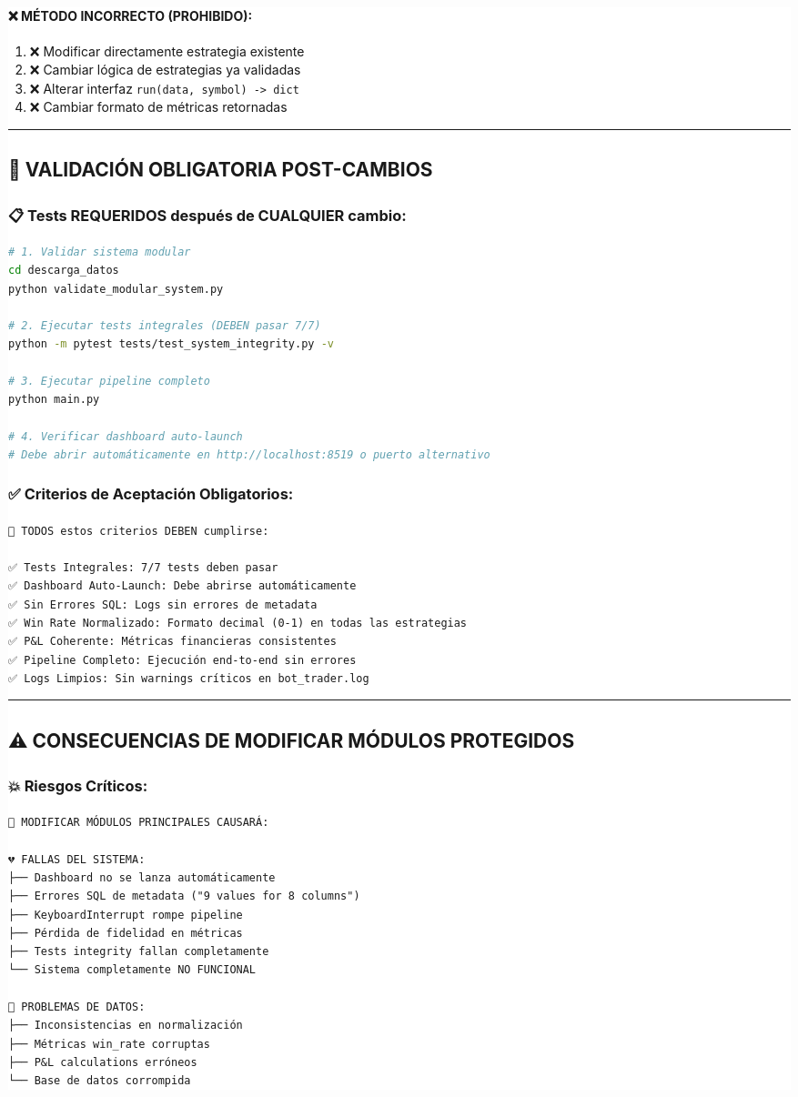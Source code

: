 #### **❌ MÉTODO INCORRECTO (PROHIBIDO):**
1. ❌ Modificar directamente estrategia existente
2. ❌ Cambiar lógica de estrategias ya validadas  
3. ❌ Alterar interfaz `run(data, symbol) -> dict`
4. ❌ Cambiar formato de métricas retornadas

---

## 🧪 **VALIDACIÓN OBLIGATORIA POST-CAMBIOS**

### 📋 **Tests REQUERIDOS después de CUALQUIER cambio:**

```bash
# 1. Validar sistema modular
cd descarga_datos
python validate_modular_system.py

# 2. Ejecutar tests integrales (DEBEN pasar 7/7)
python -m pytest tests/test_system_integrity.py -v

# 3. Ejecutar pipeline completo
python main.py

# 4. Verificar dashboard auto-launch
# Debe abrir automáticamente en http://localhost:8519 o puerto alternativo
```

### ✅ **Criterios de Aceptación Obligatorios:**

```
🎯 TODOS estos criterios DEBEN cumplirse:

✅ Tests Integrales: 7/7 tests deben pasar
✅ Dashboard Auto-Launch: Debe abrirse automáticamente  
✅ Sin Errores SQL: Logs sin errores de metadata
✅ Win Rate Normalizado: Formato decimal (0-1) en todas las estrategias
✅ P&L Coherente: Métricas financieras consistentes
✅ Pipeline Completo: Ejecución end-to-end sin errores
✅ Logs Limpios: Sin warnings críticos en bot_trader.log
```

---

## ⚠️ **CONSECUENCIAS DE MODIFICAR MÓDULOS PROTEGIDOS**

### 💥 **Riesgos Críticos:**

```
🚨 MODIFICAR MÓDULOS PRINCIPALES CAUSARÁ:

💔 FALLAS DEL SISTEMA:
├── Dashboard no se lanza automáticamente
├── Errores SQL de metadata ("9 values for 8 columns")  
├── KeyboardInterrupt rompe pipeline
├── Pérdida de fidelidad en métricas
├── Tests integrity fallan completamente
└── Sistema completamente NO FUNCIONAL

🔄 PROBLEMAS DE DATOS:
├── Inconsistencias en normalización
├── Métricas win_rate corruptas
├── P&L calculations erróneos
└── Base de datos corrompida

```